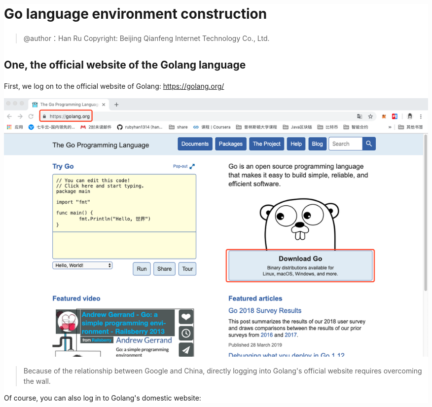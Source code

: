 

# Go language environment construction

> @author：Han Ru
> Copyright: Beijing Qianfeng Internet Technology Co., Ltd.

## One, the official website of the Golang language

First, we log on to the official website of Golang: https://golang.org/

![guanwang2](img/guanwang2.png)



> Because of the relationship between Google and China, directly logging into Golang's official website requires overcoming the wall.



Of course, you can also log in to Golang's domestic website:
   
